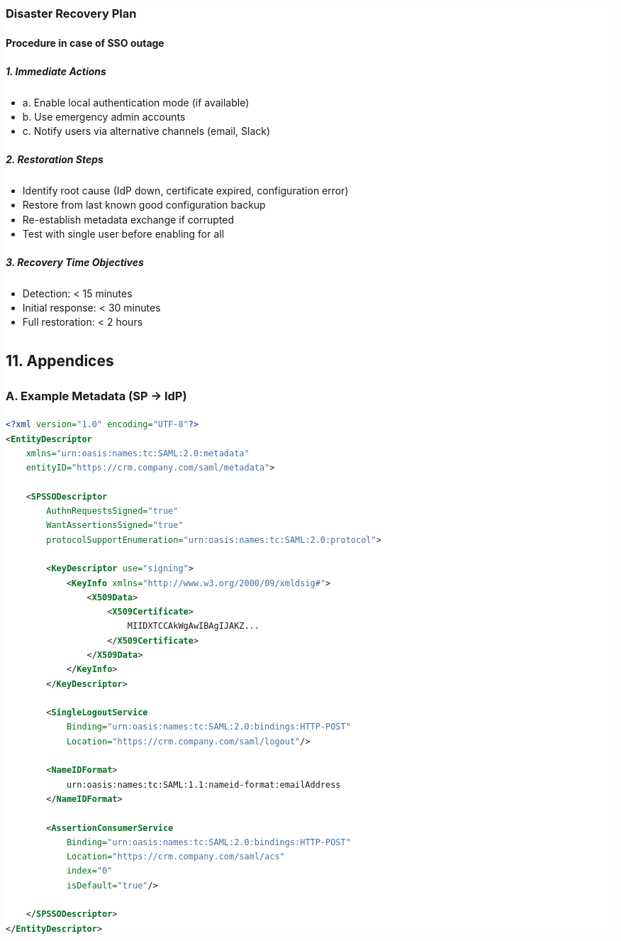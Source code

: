 ### Disaster Recovery Plan

#### Procedure in case of SSO outage

##### 1. Immediate Actions
- a. Enable local authentication mode (if available)  
- b. Use emergency admin accounts  
- c. Notify users via alternative channels (email, Slack)  

##### 2. Restoration Steps
- Identify root cause (IdP down, certificate expired, configuration error)
- Restore from last known good configuration backup
- Re-establish metadata exchange if corrupted
- Test with single user before enabling for all

##### 3. Recovery Time Objectives

- Detection: < 15 minutes
- Initial response: < 30 minutes
- Full restoration: < 2 hours


## 11. Appendices

### A. Example Metadata (SP → IdP)

```xml
<?xml version="1.0" encoding="UTF-8"?>
<EntityDescriptor 
    xmlns="urn:oasis:names:tc:SAML:2.0:metadata"
    entityID="https://crm.company.com/saml/metadata">
  
    <SPSSODescriptor 
        AuthnRequestsSigned="true" 
        WantAssertionsSigned="true"
        protocolSupportEnumeration="urn:oasis:names:tc:SAML:2.0:protocol">
      
        <KeyDescriptor use="signing">
            <KeyInfo xmlns="http://www.w3.org/2000/09/xmldsig#">
                <X509Data>
                    <X509Certificate>
                        MIIDXTCCAkWgAwIBAgIJAKZ...
                    </X509Certificate>
                </X509Data>
            </KeyInfo>
        </KeyDescriptor>
      
        <SingleLogoutService 
            Binding="urn:oasis:names:tc:SAML:2.0:bindings:HTTP-POST"
            Location="https://crm.company.com/saml/logout"/>
      
        <NameIDFormat>
            urn:oasis:names:tc:SAML:1.1:nameid-format:emailAddress
        </NameIDFormat>
      
        <AssertionConsumerService 
            Binding="urn:oasis:names:tc:SAML:2.0:bindings:HTTP-POST"
            Location="https://crm.company.com/saml/acs"
            index="0"
            isDefault="true"/>
          
    </SPSSODescriptor>
</EntityDescriptor>
```
